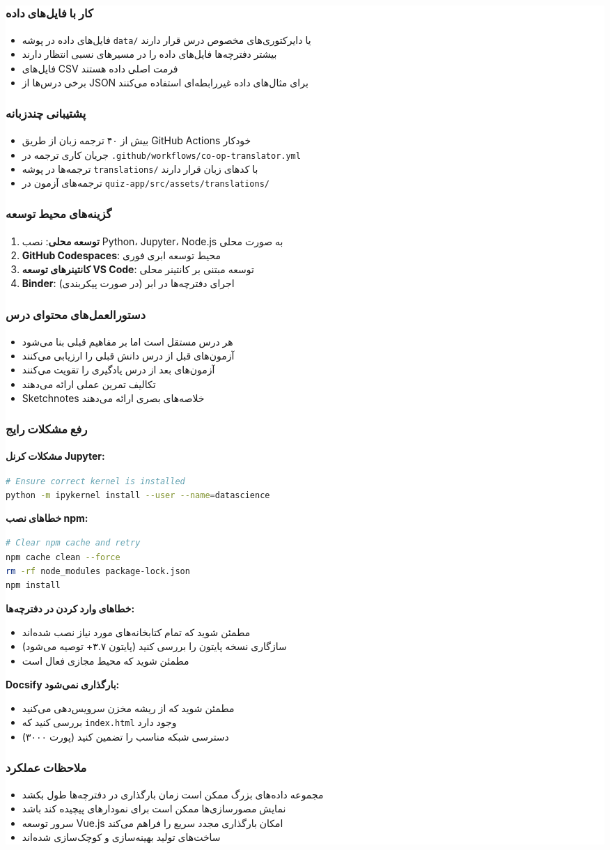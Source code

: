 ### کار با فایل‌های داده
- فایل‌های داده در پوشه `data/` یا دایرکتوری‌های مخصوص درس قرار دارند
- بیشتر دفترچه‌ها فایل‌های داده را در مسیرهای نسبی انتظار دارند
- فایل‌های CSV فرمت اصلی داده هستند
- برخی درس‌ها از JSON برای مثال‌های داده غیررابطه‌ای استفاده می‌کنند

### پشتیبانی چندزبانه
- بیش از ۴۰ ترجمه زبان از طریق GitHub Actions خودکار
- جریان کاری ترجمه در `.github/workflows/co-op-translator.yml`
- ترجمه‌ها در پوشه `translations/` با کدهای زبان قرار دارند
- ترجمه‌های آزمون در `quiz-app/src/assets/translations/`

### گزینه‌های محیط توسعه
1. **توسعه محلی**: نصب Python، Jupyter، Node.js به صورت محلی
2. **GitHub Codespaces**: محیط توسعه ابری فوری
3. **کانتینرهای توسعه VS Code**: توسعه مبتنی بر کانتینر محلی
4. **Binder**: اجرای دفترچه‌ها در ابر (در صورت پیکربندی)

### دستورالعمل‌های محتوای درس
- هر درس مستقل است اما بر مفاهیم قبلی بنا می‌شود
- آزمون‌های قبل از درس دانش قبلی را ارزیابی می‌کنند
- آزمون‌های بعد از درس یادگیری را تقویت می‌کنند
- تکالیف تمرین عملی ارائه می‌دهند
- Sketchnotes خلاصه‌های بصری ارائه می‌دهند

### رفع مشکلات رایج

**مشکلات کرنل Jupyter:**
```bash
# Ensure correct kernel is installed
python -m ipykernel install --user --name=datascience
```

**خطاهای نصب npm:**
```bash
# Clear npm cache and retry
npm cache clean --force
rm -rf node_modules package-lock.json
npm install
```

**خطاهای وارد کردن در دفترچه‌ها:**
- مطمئن شوید که تمام کتابخانه‌های مورد نیاز نصب شده‌اند
- سازگاری نسخه پایتون را بررسی کنید (پایتون ۳.۷+ توصیه می‌شود)
- مطمئن شوید که محیط مجازی فعال است

**Docsify بارگذاری نمی‌شود:**
- مطمئن شوید که از ریشه مخزن سرویس‌دهی می‌کنید
- بررسی کنید که `index.html` وجود دارد
- دسترسی شبکه مناسب را تضمین کنید (پورت ۳۰۰۰)

### ملاحظات عملکرد
- مجموعه داده‌های بزرگ ممکن است زمان بارگذاری در دفترچه‌ها طول بکشد
- نمایش مصورسازی‌ها ممکن است برای نمودارهای پیچیده کند باشد
- سرور توسعه Vue.js امکان بارگذاری مجدد سریع را فراهم می‌کند
- ساخت‌های تولید بهینه‌سازی و کوچک‌سازی شده‌اند
